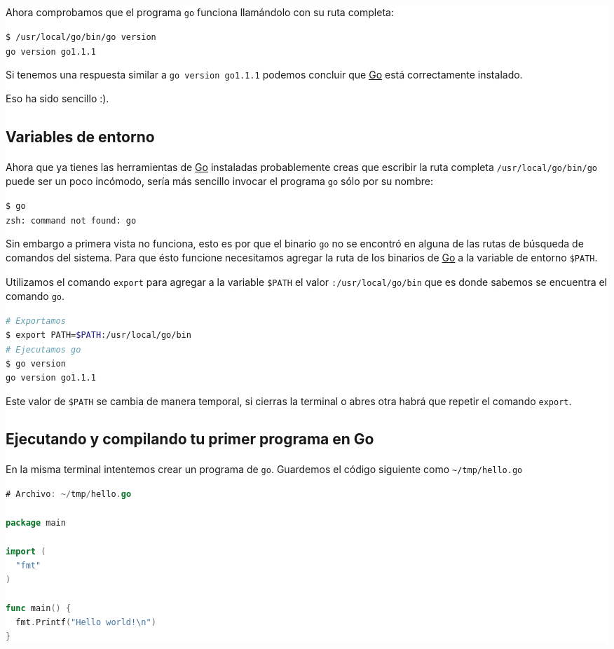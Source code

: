 Ahora comprobamos que el programa `go` funciona llamándolo con su ruta completa:

```sh
$ /usr/local/go/bin/go version
go version go1.1.1
```

Si tenemos una respuesta similar a `go version go1.1.1` podemos concluir que [Go][1]
está correctamente instalado.

Eso ha sido sencillo :).

## Variables de entorno

Ahora que ya tienes las herramientas de [Go][1] instaladas probablemente creas
que escribir la ruta completa `/usr/local/go/bin/go` puede ser un poco incómodo,
sería más sencillo invocar el programa `go` sólo por su nombre:

```sh
$ go
zsh: command not found: go
```

Sin embargo a primera vista no funciona, esto es por que el binario `go` no
se encontró en alguna de las rutas de búsqueda de comandos del sistema. Para
que ésto funcione necesitamos agregar la ruta de los binarios de [Go][1] a la
variable de entorno `$PATH`.

Utilizamos el comando `export` para agregar a la variable `$PATH` el valor
`:/usr/local/go/bin` que es donde sabemos se encuentra el comando `go`.

```sh
# Exportamos
$ export PATH=$PATH:/usr/local/go/bin
# Ejecutamos go
$ go version
go version go1.1.1
```

Este valor de `$PATH` se cambia de manera temporal, si cierras la terminal
o abres otra habrá que repetir el comando `export`.

## Ejecutando y compilando tu primer programa en Go

En la misma terminal intentemos crear un programa de `go`. Guardemos el
código siguiente como `~/tmp/hello.go`

```go
# Archivo: ~/tmp/hello.go

package main

import (
  "fmt"
)

func main() {
  fmt.Printf("Hello world!\n")
}
```


[1]: http://golang.org
[2]: http://golang.org/doc/install
[3]: https://code.google.com/p/go/downloads/list
[4]: http://golang.org/cmd/go/
[5]: http://golang.org/doc/effective_go.html
[6]: http://golang.org/doc/code.html